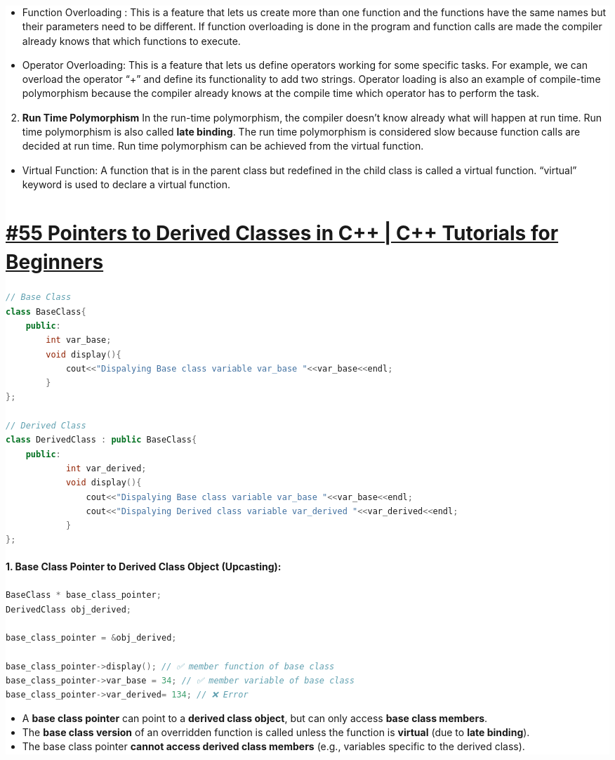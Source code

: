- Function Overloading : This is a feature that lets us create more than one function and the functions have the same names but their parameters need to be different. If function overloading is done in the program and function calls are made the compiler already knows that which functions to execute.

- Operator Overloading: This is a feature that lets us define operators working for some specific tasks. For example, we can overload the operator “+” and define its functionality to add two strings. Operator loading is also an example of compile-time polymorphism because the compiler already knows at the compile time which operator has to perform the task.

2. **Run Time Polymorphism**
In the run-time polymorphism, the compiler doesn’t know already what will happen at run time. Run time polymorphism is also called **late binding**. The run time polymorphism is considered slow because function calls are decided at run time. Run time polymorphism can be achieved from the virtual function.

-  Virtual Function: A function that is in the parent class but redefined in the child class is called a virtual function. “virtual” keyword is used to declare a virtual function.


# [#55 Pointers to Derived Classes in C++ | C++ Tutorials for Beginners](https://youtu.be/0YQ_yhX46uk)

```cpp
// Base Class
class BaseClass{
    public:
        int var_base;
        void display(){
            cout<<"Dispalying Base class variable var_base "<<var_base<<endl;
        }
};

// Derived Class
class DerivedClass : public BaseClass{
    public:
            int var_derived;
            void display(){
                cout<<"Dispalying Base class variable var_base "<<var_base<<endl;
                cout<<"Dispalying Derived class variable var_derived "<<var_derived<<endl;
            }
};
```

#### 1.  **Base Class Pointer to Derived Class Object (Upcasting)**:
```cpp
BaseClass * base_class_pointer;
DerivedClass obj_derived;

base_class_pointer = &obj_derived; 

base_class_pointer->display(); // ✅ member function of base class 
base_class_pointer->var_base = 34; // ✅ member variable of base class
base_class_pointer->var_derived= 134; // ❌ Error
```
- A **base class pointer** can point to a **derived class object**, but can only access **base class members**.
- The **base class version** of an overridden function is called unless the function is **virtual** (due to **late binding**).
- The base class pointer **cannot access derived class members** (e.g., variables specific to the derived class).
